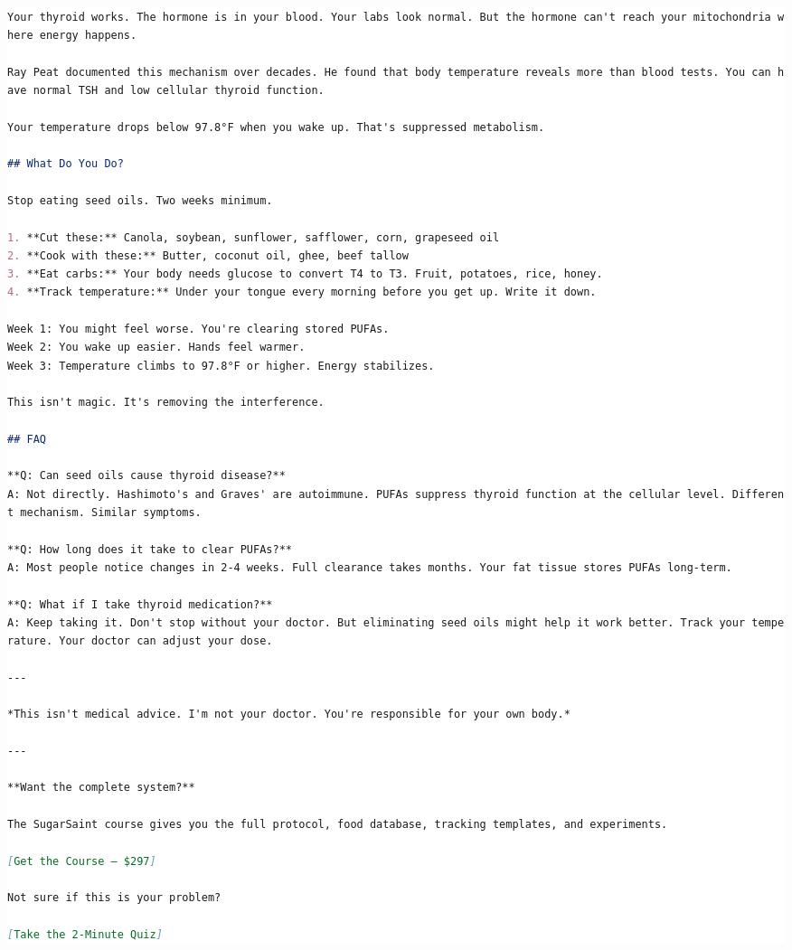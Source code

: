 ```markdown
Your thyroid works. The hormone is in your blood. Your labs look normal. But the hormone can't reach your mitochondria where energy happens.

Ray Peat documented this mechanism over decades. He found that body temperature reveals more than blood tests. You can have normal TSH and low cellular thyroid function.

Your temperature drops below 97.8°F when you wake up. That's suppressed metabolism.

## What Do You Do?

Stop eating seed oils. Two weeks minimum.

1. **Cut these:** Canola, soybean, sunflower, safflower, corn, grapeseed oil
2. **Cook with these:** Butter, coconut oil, ghee, beef tallow
3. **Eat carbs:** Your body needs glucose to convert T4 to T3. Fruit, potatoes, rice, honey.
4. **Track temperature:** Under your tongue every morning before you get up. Write it down.

Week 1: You might feel worse. You're clearing stored PUFAs.
Week 2: You wake up easier. Hands feel warmer.
Week 3: Temperature climbs to 97.8°F or higher. Energy stabilizes.

This isn't magic. It's removing the interference.

## FAQ

**Q: Can seed oils cause thyroid disease?**
A: Not directly. Hashimoto's and Graves' are autoimmune. PUFAs suppress thyroid function at the cellular level. Different mechanism. Similar symptoms.

**Q: How long does it take to clear PUFAs?**
A: Most people notice changes in 2-4 weeks. Full clearance takes months. Your fat tissue stores PUFAs long-term.

**Q: What if I take thyroid medication?**
A: Keep taking it. Don't stop without your doctor. But eliminating seed oils might help it work better. Track your temperature. Your doctor can adjust your dose.

---

*This isn't medical advice. I'm not your doctor. You're responsible for your own body.*

---

**Want the complete system?**

The SugarSaint course gives you the full protocol, food database, tracking templates, and experiments.

[Get the Course – $297]

Not sure if this is your problem?

[Take the 2-Minute Quiz]
```
